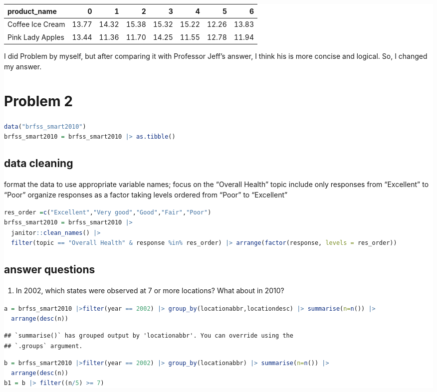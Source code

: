 | product_name     |     0 |     1 |     2 |     3 |     4 |     5 |     6 |
|:-----------------|------:|------:|------:|------:|------:|------:|------:|
| Coffee Ice Cream | 13.77 | 14.32 | 15.38 | 15.32 | 15.22 | 12.26 | 13.83 |
| Pink Lady Apples | 13.44 | 11.36 | 11.70 | 14.25 | 11.55 | 12.78 | 11.94 |

I did Problem by myself, but after comparing it with Professor Jeff’s
answer, I think his is more concise and logical. So, I changed my
answer.

# Problem 2

``` r
data("brfss_smart2010") 
brfss_smart2010 = brfss_smart2010 |> as.tibble()
```

## data cleaning

format the data to use appropriate variable names; focus on the “Overall
Health” topic include only responses from “Excellent” to “Poor” organize
responses as a factor taking levels ordered from “Poor” to “Excellent”

``` r
res_order =c("Excellent","Very good","Good","Fair","Poor")
brfss_smart2010 = brfss_smart2010 |> 
  janitor::clean_names() |> 
  filter(topic == "Overall Health" & response %in% res_order) |> arrange(factor(response, levels = res_order))
```

## answer questions

1.  In 2002, which states were observed at 7 or more locations? What
    about in 2010?

``` r
a = brfss_smart2010 |>filter(year == 2002) |> group_by(locationabbr,locationdesc) |> summarise(n=n()) |>
  arrange(desc(n))
```

    ## `summarise()` has grouped output by 'locationabbr'. You can override using the
    ## `.groups` argument.

``` r
b = brfss_smart2010 |>filter(year == 2002) |> group_by(locationabbr) |> summarise(n=n()) |>
  arrange(desc(n))
b1 = b |> filter((n/5) >= 7) 
```
